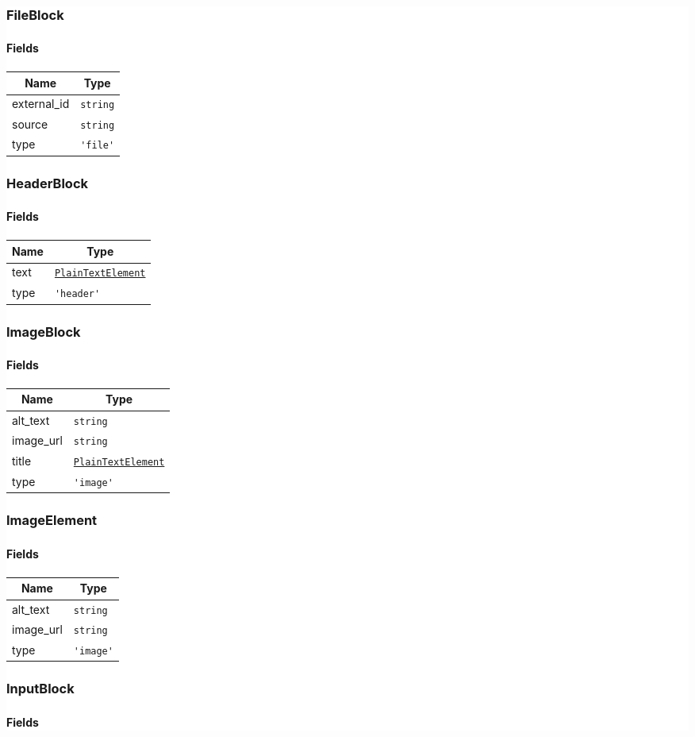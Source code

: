 ### FileBlock

#### Fields

| Name | Type |
| --- | --- | 
| external\_id | `string` |
| source | `string` |
| type | `'file'` |

### HeaderBlock

#### Fields

| Name | Type |
| --- | --- | 
| text | [`PlainTextElement`](#plaintextelement) |
| type | `'header'` |

### ImageBlock

#### Fields

| Name | Type |
| --- | --- | 
| alt\_text | `string` |
| image\_url | `string` |
| title | [`PlainTextElement`](#plaintextelement) |
| type | `'image'` |

### ImageElement

#### Fields

| Name | Type |
| --- | --- | 
| alt\_text | `string` |
| image\_url | `string` |
| type | `'image'` |

### InputBlock

#### Fields
